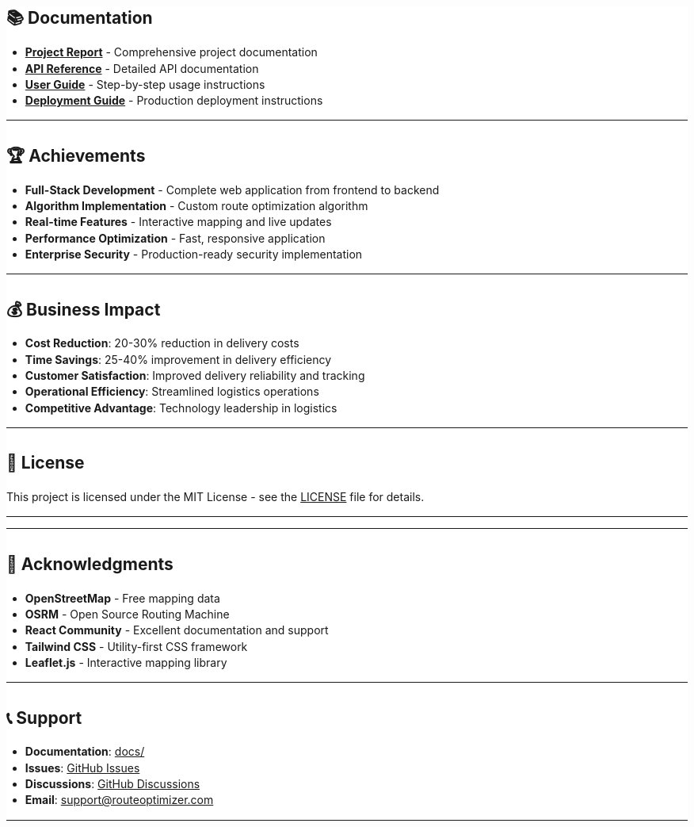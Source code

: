 ## 📚 **Documentation**

- **[Project Report](PROJECT_REPORT.md)** - Comprehensive project documentation
- **[API Reference](docs/API.md)** - Detailed API documentation
- **[User Guide](docs/USER_GUIDE.md)** - Step-by-step usage instructions
- **[Deployment Guide](docs/DEPLOYMENT.md)** - Production deployment instructions

---

## 🏆 **Achievements**

- **Full-Stack Development** - Complete web application from frontend to backend
- **Algorithm Implementation** - Custom route optimization algorithm
- **Real-time Features** - Interactive mapping and live updates
- **Performance Optimization** - Fast, responsive application
- **Enterprise Security** - Production-ready security implementation

---

## 💰 **Business Impact**

- **Cost Reduction**: 20-30% reduction in delivery costs
- **Time Savings**: 25-40% improvement in delivery efficiency
- **Customer Satisfaction**: Improved delivery reliability and tracking
- **Operational Efficiency**: Streamlined logistics operations
- **Competitive Advantage**: Technology leadership in logistics

---

## 📄 **License**

This project is licensed under the MIT License - see the [LICENSE](LICENSE) file for details.

---

---

## 🙏 **Acknowledgments**

- **OpenStreetMap** - Free mapping data
- **OSRM** - Open Source Routing Machine
- **React Community** - Excellent documentation and support
- **Tailwind CSS** - Utility-first CSS framework
- **Leaflet.js** - Interactive mapping library

---

## 📞 **Support**

- **Documentation**: [docs/](docs/)
- **Issues**: [GitHub Issues](https://github.com/yourusername/route-optimizer/issues)
- **Discussions**: [GitHub Discussions](https://github.com/yourusername/route-optimizer/discussions)
- **Email**: support@routeoptimizer.com

---